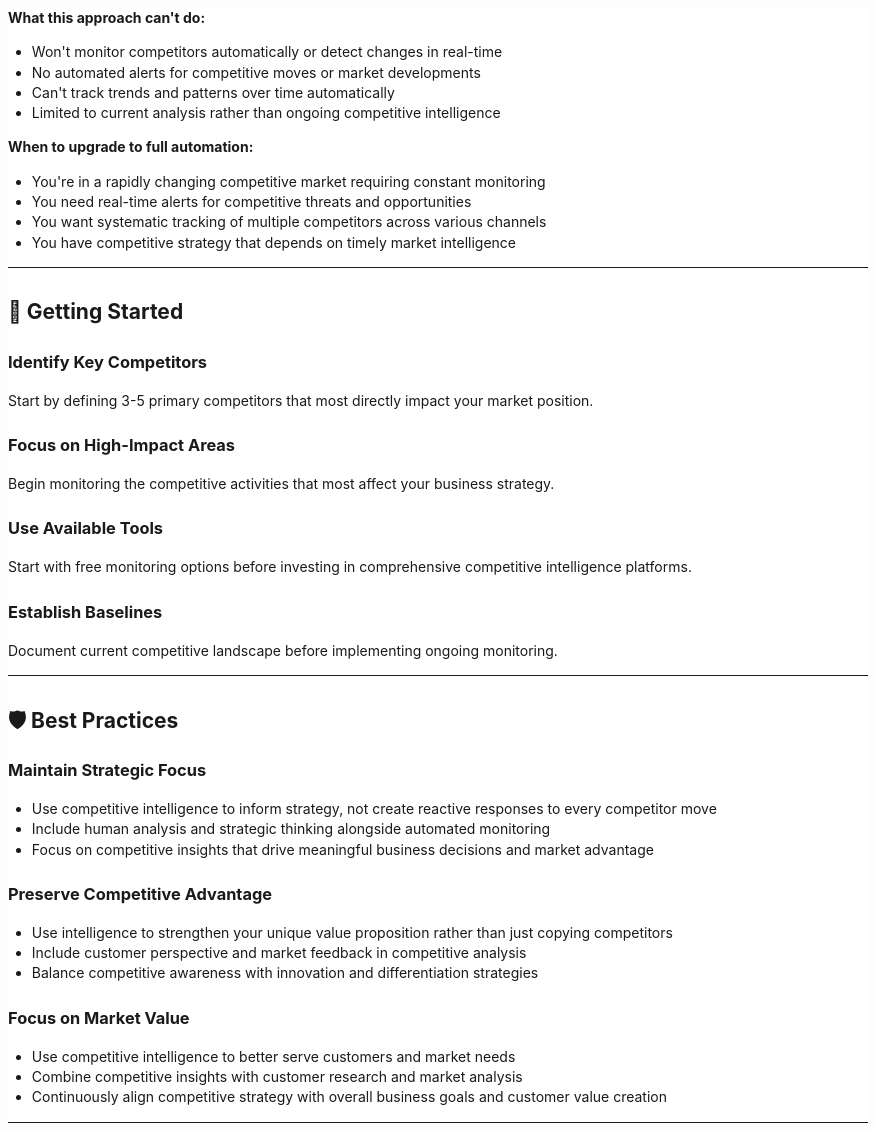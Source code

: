 **What this approach can't do:**
- Won't monitor competitors automatically or detect changes in real-time
- No automated alerts for competitive moves or market developments
- Can't track trends and patterns over time automatically
- Limited to current analysis rather than ongoing competitive intelligence

**When to upgrade to full automation:**
- You're in a rapidly changing competitive market requiring constant monitoring
- You need real-time alerts for competitive threats and opportunities
- You want systematic tracking of multiple competitors across various channels
- You have competitive strategy that depends on timely market intelligence

---

## 🎯 Getting Started

### Identify Key Competitors
Start by defining 3-5 primary competitors that most directly impact your market position.

### Focus on High-Impact Areas
Begin monitoring the competitive activities that most affect your business strategy.

### Use Available Tools
Start with free monitoring options before investing in comprehensive competitive intelligence platforms.

### Establish Baselines
Document current competitive landscape before implementing ongoing monitoring.

---

## 🛡️ Best Practices

### Maintain Strategic Focus
- Use competitive intelligence to inform strategy, not create reactive responses to every competitor move
- Include human analysis and strategic thinking alongside automated monitoring
- Focus on competitive insights that drive meaningful business decisions and market advantage

### Preserve Competitive Advantage
- Use intelligence to strengthen your unique value proposition rather than just copying competitors
- Include customer perspective and market feedback in competitive analysis
- Balance competitive awareness with innovation and differentiation strategies

### Focus on Market Value
- Use competitive intelligence to better serve customers and market needs
- Combine competitive insights with customer research and market analysis
- Continuously align competitive strategy with overall business goals and customer value creation

---